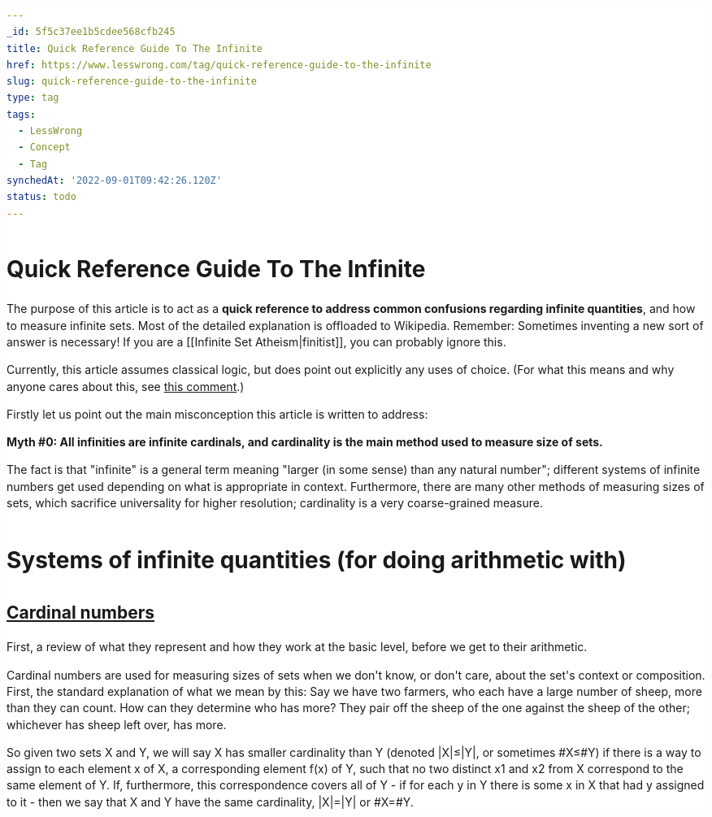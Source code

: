```yaml
---
_id: 5f5c37ee1b5cdee568cfb245
title: Quick Reference Guide To The Infinite
href: https://www.lesswrong.com/tag/quick-reference-guide-to-the-infinite
slug: quick-reference-guide-to-the-infinite
type: tag
tags:
  - LessWrong
  - Concept
  - Tag
synchedAt: '2022-09-01T09:42:26.120Z'
status: todo
---
```


# Quick Reference Guide To The Infinite

The purpose of this article is to act as a **quick reference to address common confusions regarding infinite quantities**, and how to measure infinite sets. Most of the detailed explanation is offloaded to Wikipedia. Remember: Sometimes inventing a new sort of answer is necessary! If you are a [[Infinite Set Atheism|finitist]], you can probably ignore this.

Currently, this article assumes classical logic, but does point out explicitly any uses of choice. (For what this means and why anyone cares about this, see [this comment](http://lesswrong.com/r/discussion/lw/3g7/draftwiki_infinities_and_measuring_infinite_sets/38kf).)

Firstly let us point out the main misconception this article is written to address: 

**Myth #0: All infinities are infinite cardinals, and cardinality is the main method used to measure size of sets.**

The fact is that "infinite" is a general term meaning "larger (in some sense) than any natural number"; different systems of infinite numbers get used depending on what is appropriate in context. Furthermore, there are many other methods of measuring sizes of sets, which sacrifice universality for higher resolution; cardinality is a very coarse-grained measure.

Systems of infinite quantities (for doing arithmetic with)
==========================================================

## [Cardinal numbers](http://en.wikipedia.org/wiki/Cardinal_number)

First, a review of what they represent and how they work at the basic level, before we get to their arithmetic.

Cardinal numbers are used for measuring sizes of sets when we don't know, or don't care, about the set's context or composition. First, the standard explanation of what we mean by this: Say we have two farmers, who each have a large number of sheep, more than they can count. How can they determine who has more? They pair off the sheep of the one against the sheep of the other; whichever has sheep left over, has more.

So given two sets X and Y, we will say X has smaller cardinality than Y (denoted |X|≤|Y|, or sometimes #X≤#Y) if there is a way to assign to each element x of X, a corresponding element f(x) of Y, such that no two distinct x1 and x2 from X correspond to the same element of Y. If, furthermore, this correspondence covers all of Y - if for each y in Y there is some x in X that had y assigned to it - then we say that X and Y have the same cardinality, |X|=|Y| or #X=#Y.
